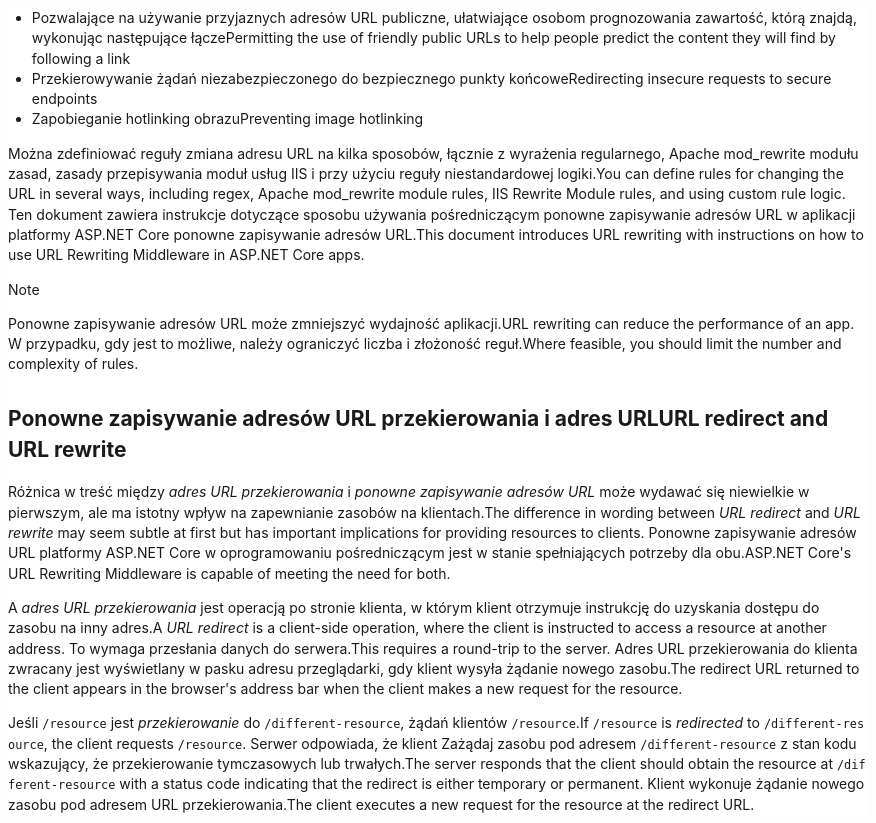 * <span data-ttu-id="99b40-113">Pozwalające na używanie przyjaznych adresów URL publiczne, ułatwiające osobom prognozowania zawartość, którą znajdą, wykonując następujące łącze</span><span class="sxs-lookup"><span data-stu-id="99b40-113">Permitting the use of friendly public URLs to help people predict the content they will find by following a link</span></span>
* <span data-ttu-id="99b40-114">Przekierowywanie żądań niezabezpieczonego do bezpiecznego punkty końcowe</span><span class="sxs-lookup"><span data-stu-id="99b40-114">Redirecting insecure requests to secure endpoints</span></span>
* <span data-ttu-id="99b40-115">Zapobieganie hotlinking obrazu</span><span class="sxs-lookup"><span data-stu-id="99b40-115">Preventing image hotlinking</span></span>

<span data-ttu-id="99b40-116">Można zdefiniować reguły zmiana adresu URL na kilka sposobów, łącznie z wyrażenia regularnego, Apache mod_rewrite modułu zasad, zasady przepisywania moduł usług IIS i przy użyciu reguły niestandardowej logiki.</span><span class="sxs-lookup"><span data-stu-id="99b40-116">You can define rules for changing the URL in several ways, including regex, Apache mod_rewrite module rules, IIS Rewrite Module rules, and using custom rule logic.</span></span> <span data-ttu-id="99b40-117">Ten dokument zawiera instrukcje dotyczące sposobu używania pośredniczącym ponowne zapisywanie adresów URL w aplikacji platformy ASP.NET Core ponowne zapisywanie adresów URL.</span><span class="sxs-lookup"><span data-stu-id="99b40-117">This document introduces URL rewriting with instructions on how to use URL Rewriting Middleware in ASP.NET Core apps.</span></span>

> [!NOTE]
> <span data-ttu-id="99b40-118">Ponowne zapisywanie adresów URL może zmniejszyć wydajność aplikacji.</span><span class="sxs-lookup"><span data-stu-id="99b40-118">URL rewriting can reduce the performance of an app.</span></span> <span data-ttu-id="99b40-119">W przypadku, gdy jest to możliwe, należy ograniczyć liczba i złożoność reguł.</span><span class="sxs-lookup"><span data-stu-id="99b40-119">Where feasible, you should limit the number and complexity of rules.</span></span>

## <a name="url-redirect-and-url-rewrite"></a><span data-ttu-id="99b40-120">Ponowne zapisywanie adresów URL przekierowania i adres URL</span><span class="sxs-lookup"><span data-stu-id="99b40-120">URL redirect and URL rewrite</span></span>
<span data-ttu-id="99b40-121">Różnica w treść między *adres URL przekierowania* i *ponowne zapisywanie adresów URL* może wydawać się niewielkie w pierwszym, ale ma istotny wpływ na zapewnianie zasobów na klientach.</span><span class="sxs-lookup"><span data-stu-id="99b40-121">The difference in wording between *URL redirect* and *URL rewrite* may seem subtle at first but has important implications for providing resources to clients.</span></span> <span data-ttu-id="99b40-122">Ponowne zapisywanie adresów URL platformy ASP.NET Core w oprogramowaniu pośredniczącym jest w stanie spełniających potrzeby dla obu.</span><span class="sxs-lookup"><span data-stu-id="99b40-122">ASP.NET Core's URL Rewriting Middleware is capable of meeting the need for both.</span></span>

<span data-ttu-id="99b40-123">A *adres URL przekierowania* jest operacją po stronie klienta, w którym klient otrzymuje instrukcję do uzyskania dostępu do zasobu na inny adres.</span><span class="sxs-lookup"><span data-stu-id="99b40-123">A *URL redirect* is a client-side operation, where the client is instructed to access a resource at another address.</span></span> <span data-ttu-id="99b40-124">To wymaga przesłania danych do serwera.</span><span class="sxs-lookup"><span data-stu-id="99b40-124">This requires a round-trip to the server.</span></span> <span data-ttu-id="99b40-125">Adres URL przekierowania do klienta zwracany jest wyświetlany w pasku adresu przeglądarki, gdy klient wysyła żądanie nowego zasobu.</span><span class="sxs-lookup"><span data-stu-id="99b40-125">The redirect URL returned to the client appears in the browser's address bar when the client makes a new request for the resource.</span></span> 

<span data-ttu-id="99b40-126">Jeśli `/resource` jest *przekierowanie* do `/different-resource`, żądań klientów `/resource`.</span><span class="sxs-lookup"><span data-stu-id="99b40-126">If `/resource` is *redirected* to `/different-resource`, the client requests `/resource`.</span></span> <span data-ttu-id="99b40-127">Serwer odpowiada, że klient Zażądaj zasobu pod adresem `/different-resource` z stan kodu wskazujący, że przekierowanie tymczasowych lub trwałych.</span><span class="sxs-lookup"><span data-stu-id="99b40-127">The server responds that the client should obtain the resource at `/different-resource` with a status code indicating that the redirect is either temporary or permanent.</span></span> <span data-ttu-id="99b40-128">Klient wykonuje żądanie nowego zasobu pod adresem URL przekierowania.</span><span class="sxs-lookup"><span data-stu-id="99b40-128">The client executes a new request for the resource at the redirect URL.</span></span>

